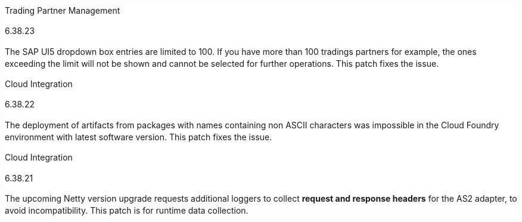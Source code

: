 </td>
</tr>
<tr>
<td valign="top">

Trading Partner Management

</td>
<td valign="top">

6.38.23

</td>
<td valign="top">

The SAP UI5 dropdown box entries are limited to 100. If you have more than 100 tradings partners for example, the ones exceeding the limit will not be shown and cannot be selected for further operations. This patch fixes the issue.

</td>
</tr>
<tr>
<td valign="top">

Cloud Integration

</td>
<td valign="top">

6.38.22

</td>
<td valign="top">

The deployment of artifacts from packages with names containing non ASCII characters was impossible in the Cloud Foundry environment with latest software version. This patch fixes the issue.

</td>
</tr>
<tr>
<td valign="top">

Cloud Integration

</td>
<td valign="top">

6.38.21

</td>
<td valign="top">

The upcoming Netty version upgrade requests additional loggers to collect **request and response headers** for the AS2 adapter, to avoid incompatibility. This patch is for runtime data collection.

</td>
</tr>
<tr>
<td valign="top">
